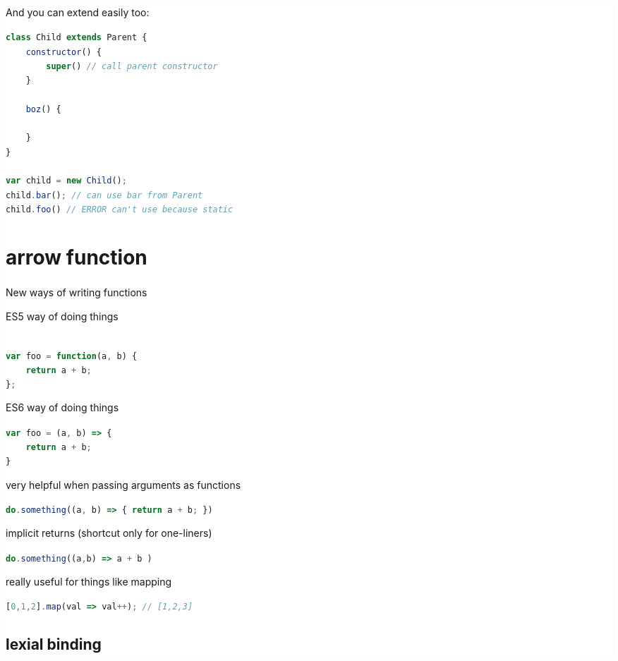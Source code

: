 And you can extend easily too: 

```js
class Child extends Parent {
	constructor() {
		super() // call parent constructor
	}
	
	boz() {
		
	}
}

var child = new Child();
child.bar(); // can use bar from Parent 
child.foo() // ERROR can't use because static 

```
# arrow function

New ways of writing functions

ES5 way of doing things 

```js

var foo = function(a, b) {
	return a + b; 
};
```
ES6 way of doing things 

```js
var foo = (a, b) => {
	return a + b; 
}
```
very helpful when passing arguments as functions 

```js
do.something((a, b) => { return a + b; })
```

implicit returns (shortcut only for one-liners)

```js
do.something((a,b) => a + b )
```
really useful for things like mapping 

```js
[0,1,2].map(val => val++); // [1,2,3] 
```

## lexial binding 
